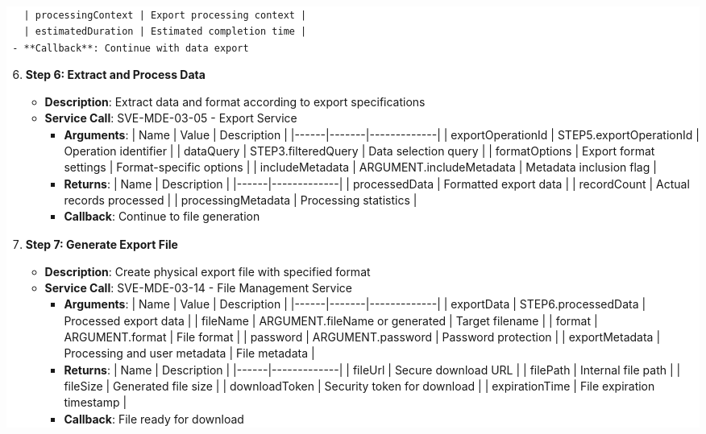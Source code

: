        | processingContext | Export processing context |
       | estimatedDuration | Estimated completion time |
     - **Callback**: Continue with data export

6. **Step 6: Extract and Process Data**
   - **Description**: Extract data and format according to export specifications
   - **Service Call**: SVE-MDE-03-05 - Export Service
     - **Arguments**:
       | Name | Value | Description |
       |------|-------|-------------|
       | exportOperationId | STEP5.exportOperationId | Operation identifier |
       | dataQuery | STEP3.filteredQuery | Data selection query |
       | formatOptions | Export format settings | Format-specific options |
       | includeMetadata | ARGUMENT.includeMetadata | Metadata inclusion flag |
     - **Returns**:
       | Name | Description |
       |------|-------------|
       | processedData | Formatted export data |
       | recordCount | Actual records processed |
       | processingMetadata | Processing statistics |
     - **Callback**: Continue to file generation

7. **Step 7: Generate Export File**
   - **Description**: Create physical export file with specified format
   - **Service Call**: SVE-MDE-03-14 - File Management Service
     - **Arguments**:
       | Name | Value | Description |
       |------|-------|-------------|
       | exportData | STEP6.processedData | Processed export data |
       | fileName | ARGUMENT.fileName or generated | Target filename |
       | format | ARGUMENT.format | File format |
       | password | ARGUMENT.password | Password protection |
       | exportMetadata | Processing and user metadata | File metadata |
     - **Returns**:
       | Name | Description |
       |------|-------------|
       | fileUrl | Secure download URL |
       | filePath | Internal file path |
       | fileSize | Generated file size |
       | downloadToken | Security token for download |
       | expirationTime | File expiration timestamp |
     - **Callback**: File ready for download
